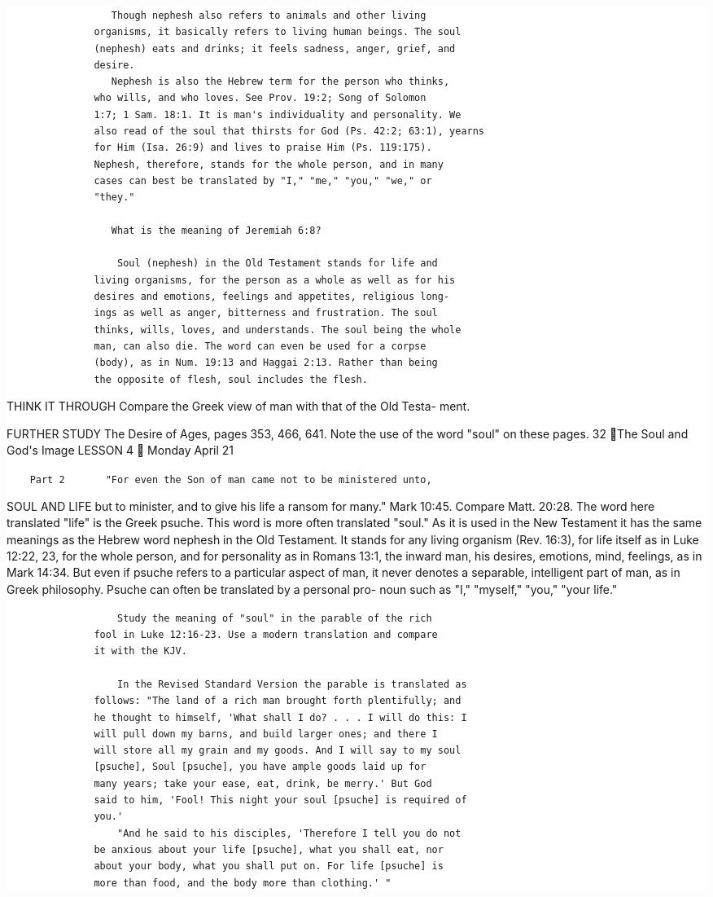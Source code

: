                       Though nephesh also refers to animals and other living
                   organisms, it basically refers to living human beings. The soul
                   (nephesh) eats and drinks; it feels sadness, anger, grief, and
                   desire.
                      Nephesh is also the Hebrew term for the person who thinks,
                   who wills, and who loves. See Prov. 19:2; Song of Solomon
                   1:7; 1 Sam. 18:1. It is man's individuality and personality. We
                   also read of the soul that thirsts for God (Ps. 42:2; 63:1), yearns
                   for Him (Isa. 26:9) and lives to praise Him (Ps. 119:175).
                   Nephesh, therefore, stands for the whole person, and in many
                   cases can best be translated by "I," "me," "you," "we," or
                   "they."

                      What is the meaning of Jeremiah 6:8?

                       Soul (nephesh) in the Old Testament stands for life and
                   living organisms, for the person as a whole as well as for his
                   desires and emotions, feelings and appetites, religious long-
                   ings as well as anger, bitterness and frustration. The soul
                   thinks, wills, loves, and understands. The soul being the whole
                   man, can also die. The word can even be used for a corpse
                   (body), as in Num. 19:13 and Haggai 2:13. Rather than being
                   the opposite of flesh, soul includes the flesh.

THINK IT THROUGH     Compare the Greek view of man with that of the Old Testa-
                   ment.

FURTHER STUDY         The Desire of Ages, pages 353, 466, 641. Note the use of
                   the word "soul" on these pages.
32
The Soul and God's Image LESSON 4                                     ❑ Monday
                                                                        April 21

        Part 2       "For even the Son of man came not to be ministered unto,
 SOUL AND LIFE     but to minister, and to give his life a ransom for many."
                   Mark 10:45.
                     Compare Matt. 20:28.
                      The word here translated "life" is the Greek psuche. This
                   word is more often translated "soul." As it is used in the New
                   Testament it has the same meanings as the Hebrew word
                   nephesh in the Old Testament. It stands for any living organism
                   (Rev. 16:3), for life itself as in Luke 12:22, 23, for the whole
                   person, and for personality as in Romans 13:1, the inward
                   man, his desires, emotions, mind, feelings, as in Mark 14:34.
                   But even if psuche refers to a particular aspect of man, it never
                   denotes a separable, intelligent part of man, as in Greek
                   philosophy. Psuche can often be translated by a personal pro-
                   noun such as "I," "myself," "you," "your life."

                       Study the meaning of "soul" in the parable of the rich
                   fool in Luke 12:16-23. Use a modern translation and compare
                   it with the KJV.

                       In the Revised Standard Version the parable is translated as
                   follows: "The land of a rich man brought forth plentifully; and
                   he thought to himself, 'What shall I do? . . . I will do this: I
                   will pull down my barns, and build larger ones; and there I
                   will store all my grain and my goods. And I will say to my soul
                   [psuche], Soul [psuche], you have ample goods laid up for
                   many years; take your ease, eat, drink, be merry.' But God
                   said to him, 'Fool! This night your soul [psuche] is required of
                   you.'
                       "And he said to his disciples, 'Therefore I tell you do not
                   be anxious about your life [psuche], what you shall eat, nor
                   about your body, what you shall put on. For life [psuche] is
                   more than food, and the body more than clothing.' "
